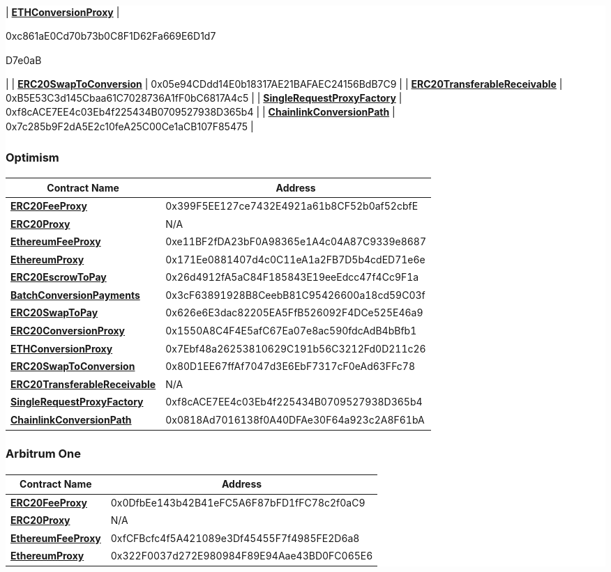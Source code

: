 | [**ETHConversionProxy**](https://github.com/RequestNetwork/requestNetwork/blob/master/packages/smart-contracts/src/contracts/EthConversionProxy.sol)                        | <p>0xc861aE0Cd70b73b0C8F1D62Fa669E6D1d7</p><p>D7e0aB</p> |
| [**ERC20SwapToConversion**](https://github.com/RequestNetwork/requestNetwork/blob/master/packages/smart-contracts/src/contracts/ERC20SwapToConversion.sol)                  | 0x05e94CDdd14E0b18317AE21BAFAEC24156BdB7C9               |
| [**ERC20TransferableReceivable**](https://github.com/RequestNetwork/requestNetwork/blob/master/packages/smart-contracts/src/contracts/ERC20TransferableReceivable.sol)      | 0xB5E53C3d145Cbaa61C7028736A1fF0bC6817A4c5               |
| [**SingleRequestProxyFactory**](https://github.com/RequestNetwork/requestNetwork/blob/master/packages/smart-contracts/src/lib/artifacts/SingleRequestProxyFactory/index.ts) | 0xf8cACE7EE4c03Eb4f225434B0709527938D365b4               |
| [**ChainlinkConversionPath**](https://github.com/RequestNetwork/requestNetwork/blob/master/packages/smart-contracts/src/lib/artifacts/ChainlinkConversionPath/index.ts)     | 0x7c285b9F2dA5E2c10feA25C00Ce1aCB107F85475               |

### Optimism

| Contract Name                                                                                                                                                               | Address                                    |
| --------------------------------------------------------------------------------------------------------------------------------------------------------------------------- | ------------------------------------------ |
| [**ERC20FeeProxy**](https://github.com/RequestNetwork/requestNetwork/blob/master/packages/smart-contracts/src/contracts/ERC20FeeProxy.sol)                                  | 0x399F5EE127ce7432E4921a61b8CF52b0af52cbfE |
| [**ERC20Proxy**](https://github.com/RequestNetwork/requestNetwork/blob/master/packages/smart-contracts/src/contracts/ERC20Proxy.sol)                                        | N/A                                        |
| [**EthereumFeeProxy**](https://github.com/RequestNetwork/requestNetwork/blob/master/packages/smart-contracts/src/contracts/EthereumFeeProxy.sol)                            | 0xe11BF2fDA23bF0A98365e1A4c04A87C9339e8687 |
| [**EthereumProxy**](https://github.com/RequestNetwork/requestNetwork/blob/master/packages/smart-contracts/src/contracts/EthereumProxy.sol)                                  | 0x171Ee0881407d4c0C11eA1a2FB7D5b4cdED71e6e |
| [**ERC20EscrowToPay**](https://github.com/RequestNetwork/requestNetwork/blob/master/packages/smart-contracts/src/contracts/ERC20EscrowToPay.sol)                            | 0x26d4912fA5aC84F185843E19eeEdcc47f4Cc9F1a |
| [**BatchConversionPayments**](https://github.com/RequestNetwork/requestNetwork/blob/master/packages/smart-contracts/src/contracts/BatchConversionPayments.sol)              | 0x3cF63891928B8CeebB81C95426600a18cd59C03f |
| [**ERC20SwapToPay**](https://github.com/RequestNetwork/requestNetwork/blob/master/packages/smart-contracts/src/contracts/ERC20SwapToPay.sol)                                | 0x626e6E3dac82205EA5FfB526092F4DCe525E46a9 |
| [**ERC20ConversionProxy**](https://github.com/RequestNetwork/requestNetwork/blob/master/packages/smart-contracts/src/contracts/Erc20ConversionProxy.sol)                    | 0x1550A8C4F4E5afC67Ea07e8ac590fdcAdB4bBfb1 |
| [**ETHConversionProxy**](https://github.com/RequestNetwork/requestNetwork/blob/master/packages/smart-contracts/src/contracts/EthConversionProxy.sol)                        | 0x7Ebf48a26253810629C191b56C3212Fd0D211c26 |
| [**ERC20SwapToConversion**](https://github.com/RequestNetwork/requestNetwork/blob/master/packages/smart-contracts/src/contracts/ERC20SwapToConversion.sol)                  | 0x80D1EE67ffAf7047d3E6EbF7317cF0eAd63FFc78 |
| [**ERC20TransferableReceivable**](https://github.com/RequestNetwork/requestNetwork/blob/master/packages/smart-contracts/src/contracts/ERC20TransferableReceivable.sol)      | N/A                                        |
| [**SingleRequestProxyFactory**](https://github.com/RequestNetwork/requestNetwork/blob/master/packages/smart-contracts/src/lib/artifacts/SingleRequestProxyFactory/index.ts) | 0xf8cACE7EE4c03Eb4f225434B0709527938D365b4 |
| [**ChainlinkConversionPath**](https://github.com/RequestNetwork/requestNetwork/blob/master/packages/smart-contracts/src/lib/artifacts/ChainlinkConversionPath/index.ts)     | 0x0818Ad7016138f0A40DFAe30F64a923c2A8F61bA |

### Arbitrum One

| Contract Name                                                                                                                                                               | Address                                    |
| --------------------------------------------------------------------------------------------------------------------------------------------------------------------------- | ------------------------------------------ |
| [**ERC20FeeProxy**](https://github.com/RequestNetwork/requestNetwork/blob/master/packages/smart-contracts/src/contracts/ERC20FeeProxy.sol)                                  | 0x0DfbEe143b42B41eFC5A6F87bFD1fFC78c2f0aC9 |
| [**ERC20Proxy**](https://github.com/RequestNetwork/requestNetwork/blob/master/packages/smart-contracts/src/contracts/ERC20Proxy.sol)                                        | N/A                                        |
| [**EthereumFeeProxy**](https://github.com/RequestNetwork/requestNetwork/blob/master/packages/smart-contracts/src/contracts/EthereumFeeProxy.sol)                            | 0xfCFBcfc4f5A421089e3Df45455F7f4985FE2D6a8 |
| [**EthereumProxy**](https://github.com/RequestNetwork/requestNetwork/blob/master/packages/smart-contracts/src/contracts/EthereumProxy.sol)                                  | 0x322F0037d272E980984F89E94Aae43BD0FC065E6 |